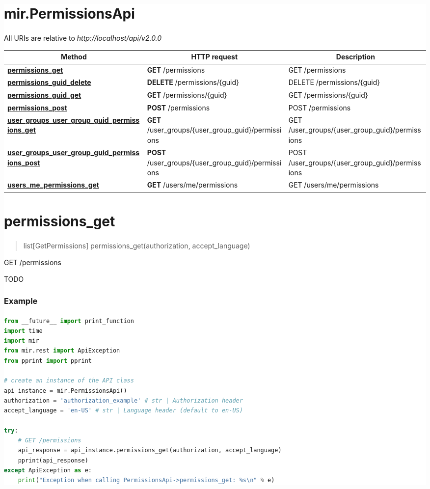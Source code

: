 # mir.PermissionsApi

All URIs are relative to *http://localhost/api/v2.0.0*

Method | HTTP request | Description
------------- | ------------- | -------------
[**permissions_get**](PermissionsApi.md#permissions_get) | **GET** /permissions | GET /permissions
[**permissions_guid_delete**](PermissionsApi.md#permissions_guid_delete) | **DELETE** /permissions/{guid} | DELETE /permissions/{guid}
[**permissions_guid_get**](PermissionsApi.md#permissions_guid_get) | **GET** /permissions/{guid} | GET /permissions/{guid}
[**permissions_post**](PermissionsApi.md#permissions_post) | **POST** /permissions | POST /permissions
[**user_groups_user_group_guid_permissions_get**](PermissionsApi.md#user_groups_user_group_guid_permissions_get) | **GET** /user_groups/{user_group_guid}/permissions | GET /user_groups/{user_group_guid}/permissions
[**user_groups_user_group_guid_permissions_post**](PermissionsApi.md#user_groups_user_group_guid_permissions_post) | **POST** /user_groups/{user_group_guid}/permissions | POST /user_groups/{user_group_guid}/permissions
[**users_me_permissions_get**](PermissionsApi.md#users_me_permissions_get) | **GET** /users/me/permissions | GET /users/me/permissions


# **permissions_get**
> list[GetPermissions] permissions_get(authorization, accept_language)

GET /permissions

TODO

### Example
```python
from __future__ import print_function
import time
import mir
from mir.rest import ApiException
from pprint import pprint

# create an instance of the API class
api_instance = mir.PermissionsApi()
authorization = 'authorization_example' # str | Authorization header
accept_language = 'en-US' # str | Language header (default to en-US)

try:
    # GET /permissions
    api_response = api_instance.permissions_get(authorization, accept_language)
    pprint(api_response)
except ApiException as e:
    print("Exception when calling PermissionsApi->permissions_get: %s\n" % e)
```
